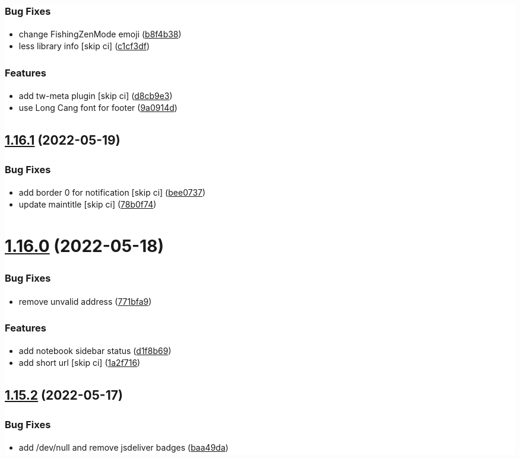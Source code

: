 ### Bug Fixes

* change FishingZenMode emoji ([b8f4b38](https://gitlab.com/oeyoews/tw5/commit/b8f4b383780e1754b98951a5fb838c737fad5255))
* less library info [skip ci] ([c1cf3df](https://gitlab.com/oeyoews/tw5/commit/c1cf3dfc01a7ba86823f53ab4f7098fd879cd21c))


### Features

* add tw-meta plugin [skip ci] ([d8cb9e3](https://gitlab.com/oeyoews/tw5/commit/d8cb9e3c752e2d72c0ce2461478587c26f239046))
* use Long Cang font for footer ([9a0914d](https://gitlab.com/oeyoews/tw5/commit/9a0914d5965932391a2525b5ce981e7827aa7cde))

## [1.16.1](https://gitlab.com/oeyoews/tw5/compare/v1.16.0...v1.16.1) (2022-05-19)


### Bug Fixes

* add border 0 for notification [skip ci] ([bee0737](https://gitlab.com/oeyoews/tw5/commit/bee0737e83ddaabe7f8957a04967ae698a2f8a2d))
* update maintitle [skip ci] ([78b0f74](https://gitlab.com/oeyoews/tw5/commit/78b0f7421ae5ee3c461e1ac5acd3e1702c3f2213))

# [1.16.0](https://gitlab.com/oeyoews/tw5/compare/v1.15.2...v1.16.0) (2022-05-18)


### Bug Fixes

* remove unvalid address ([771bfa9](https://gitlab.com/oeyoews/tw5/commit/771bfa998998a63909099236ddf7409c64d0e7cd))


### Features

* add notebook sidebar status ([d1f8b69](https://gitlab.com/oeyoews/tw5/commit/d1f8b699c4b772a1f5f8642bafadf964d33d5a1c))
* add short url [skip ci] ([1a2f716](https://gitlab.com/oeyoews/tw5/commit/1a2f716515ccb842a856a4c7662620d4a6b0a0b1))

## [1.15.2](https://gitlab.com/oeyoews/tw5/compare/v1.15.1...v1.15.2) (2022-05-17)


### Bug Fixes

* add /dev/null and remove jsdeliver badges ([baa49da](https://gitlab.com/oeyoews/tw5/commit/baa49da3197b1d1ec9609ffcc3e40d3b0d7c6331))
